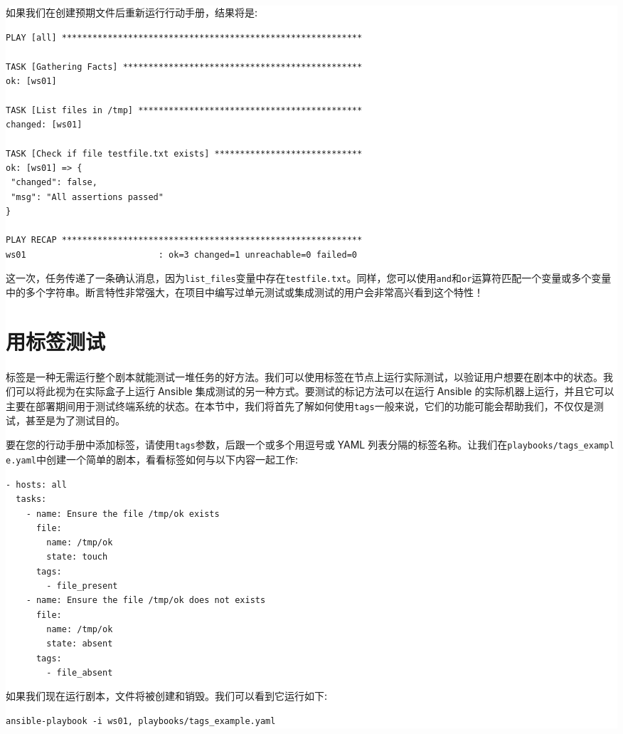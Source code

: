 如果我们在创建预期文件后重新运行行动手册，结果将是:

```
PLAY [all] ***********************************************************

TASK [Gathering Facts] ***********************************************
ok: [ws01]

TASK [List files in /tmp] ********************************************
changed: [ws01]

TASK [Check if file testfile.txt exists] *****************************
ok: [ws01] => {
 "changed": false, 
 "msg": "All assertions passed"
}

PLAY RECAP ***********************************************************
ws01                          : ok=3 changed=1 unreachable=0 failed=0
```

这一次，任务传递了一条确认消息，因为`list_files`变量中存在`testfile.txt`。同样，您可以使用`and`和`or`运算符匹配一个变量或多个变量中的多个字符串。断言特性非常强大，在项目中编写过单元测试或集成测试的用户会非常高兴看到这个特性！

# 用标签测试

标签是一种无需运行整个剧本就能测试一堆任务的好方法。我们可以使用标签在节点上运行实际测试，以验证用户想要在剧本中的状态。我们可以将此视为在实际盒子上运行 Ansible 集成测试的另一种方式。要测试的标记方法可以在运行 Ansible 的实际机器上运行，并且它可以主要在部署期间用于测试终端系统的状态。在本节中，我们将首先了解如何使用`tags`一般来说，它们的功能可能会帮助我们，不仅仅是测试，甚至是为了测试目的。

要在您的行动手册中添加标签，请使用`tags`参数，后跟一个或多个用逗号或 YAML 列表分隔的标签名称。让我们在`playbooks/tags_example.yaml`中创建一个简单的剧本，看看标签如何与以下内容一起工作:

```
- hosts: all
  tasks: 
    - name: Ensure the file /tmp/ok exists 
      file: 
        name: /tmp/ok 
        state: touch 
      tags: 
        - file_present 
    - name: Ensure the file /tmp/ok does not exists 
      file: 
        name: /tmp/ok 
        state: absent 
      tags: 
        - file_absent 
```

如果我们现在运行剧本，文件将被创建和销毁。我们可以看到它运行如下:

```
ansible-playbook -i ws01, playbooks/tags_example.yaml
```
